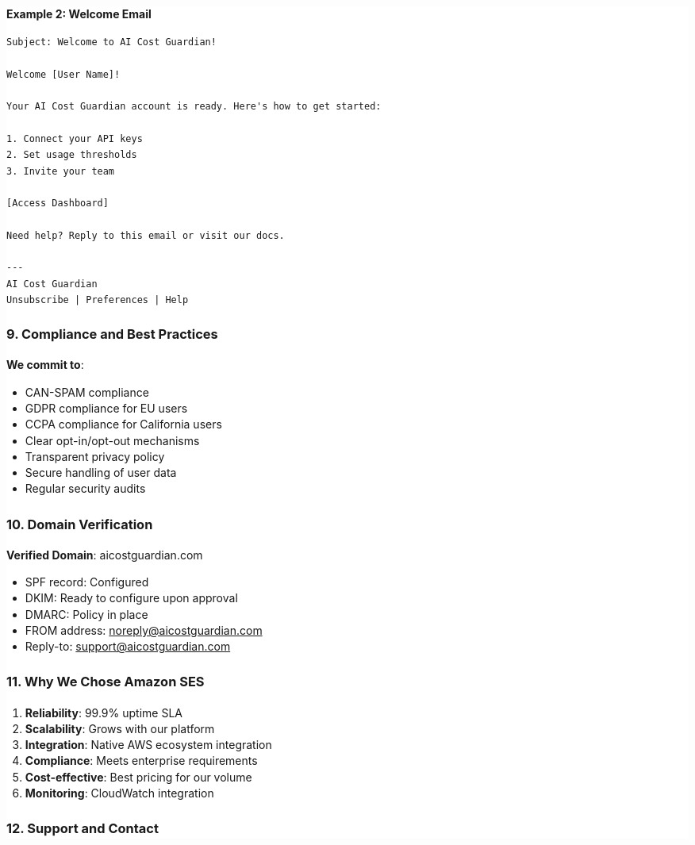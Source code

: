 **Example 2: Welcome Email**
```
Subject: Welcome to AI Cost Guardian!

Welcome [User Name]!

Your AI Cost Guardian account is ready. Here's how to get started:

1. Connect your API keys
2. Set usage thresholds
3. Invite your team

[Access Dashboard]

Need help? Reply to this email or visit our docs.

---
AI Cost Guardian
Unsubscribe | Preferences | Help
```

### 9. Compliance and Best Practices

**We commit to**:
- CAN-SPAM compliance
- GDPR compliance for EU users
- CCPA compliance for California users
- Clear opt-in/opt-out mechanisms
- Transparent privacy policy
- Secure handling of user data
- Regular security audits

### 10. Domain Verification

**Verified Domain**: aicostguardian.com
- SPF record: Configured
- DKIM: Ready to configure upon approval
- DMARC: Policy in place
- FROM address: noreply@aicostguardian.com
- Reply-to: support@aicostguardian.com

### 11. Why We Chose Amazon SES

1. **Reliability**: 99.9% uptime SLA
2. **Scalability**: Grows with our platform
3. **Integration**: Native AWS ecosystem integration
4. **Compliance**: Meets enterprise requirements
5. **Cost-effective**: Best pricing for our volume
6. **Monitoring**: CloudWatch integration

### 12. Support and Contact
